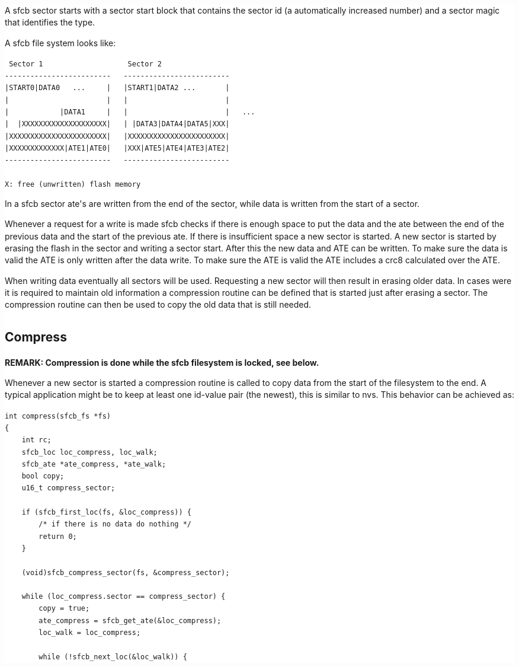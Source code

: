 A sfcb sector starts with a sector start block that contains the sector id (a
automatically increased number) and a sector magic that identifies the type.

A sfcb file system looks like:

```
 Sector 1                    Sector 2
-------------------------   -------------------------
|START0|DATA0   ...     |   |START1|DATA2 ...       |
|                       |   |                       |
|            |DATA1     |   |                       |   ...
|  |XXXXXXXXXXXXXXXXXXXX|   | |DATA3|DATA4|DATA5|XXX|
|XXXXXXXXXXXXXXXXXXXXXXX|   |XXXXXXXXXXXXXXXXXXXXXXX|
|XXXXXXXXXXXXX|ATE1|ATE0|   |XXX|ATE5|ATE4|ATE3|ATE2|
-------------------------   -------------------------

X: free (unwritten) flash memory
```

In a sfcb sector ate's are written from the end of the sector, while data is
written from the start of a sector.

Whenever a request for a write is made sfcb checks if there is enough space to
put the data and the ate between the end of the previous data and the start of
the previous ate. If there is insufficient space a new sector is started. A new
sector is started by erasing the flash in the sector and writing a sector start.
After this the new data and ATE can be written. To make sure the data is valid
the ATE is only written after the data write. To make sure the ATE is valid the
ATE includes a crc8 calculated over the ATE.

When writing data eventually all sectors will be used. Requesting a new sector
will then result in erasing older data. In cases were it is required to maintain
old information a compression routine can be defined that is started just after
erasing a sector. The compression routine can then be used to copy the old data
that is still needed.

## Compress

__REMARK: Compression is done while the sfcb filesystem is locked, see below.__

Whenever a new sector is started a compression routine is called to copy data
from the start of the filesystem to the end. A typical application might be to
keep at least one id-value pair (the newest), this is similar to nvs. This
behavior can be achieved as:

```
int compress(sfcb_fs *fs)
{
	int rc;
	sfcb_loc loc_compress, loc_walk;
	sfcb_ate *ate_compress, *ate_walk;
	bool copy;
	u16_t compress_sector;

	if (sfcb_first_loc(fs, &loc_compress)) {
        /* if there is no data do nothing */
		return 0;
	}

    (void)sfcb_compress_sector(fs, &compress_sector);

	while (loc_compress.sector == compress_sector) {
		copy = true;
		ate_compress = sfcb_get_ate(&loc_compress);
		loc_walk = loc_compress;

    	while (!sfcb_next_loc(&loc_walk)) {
```